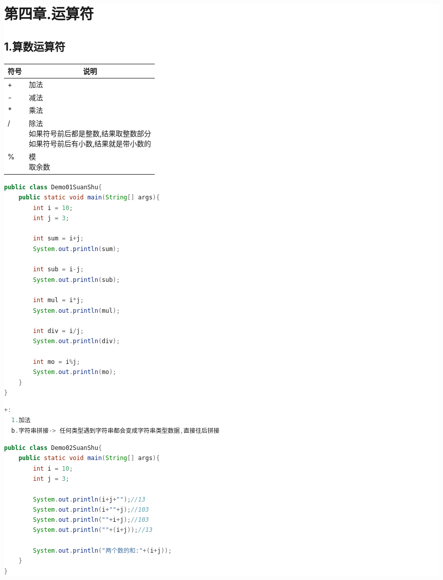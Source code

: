 # 第四章.运算符

## 1.算数运算符

| 符号 | 说明                                                         |
| ---- | ------------------------------------------------------------ |
| +    | 加法                                                         |
| -    | 减法                                                         |
| *    | 乘法                                                         |
| /    | 除法<br>如果符号前后都是整数,结果取整数部分<br>如果符号前后有小数,结果就是带小数的 |
| %    | 模<br>取余数                                                 |

```java
public class Demo01SuanShu{
	public static void main(String[] args){
		int i = 10;
		int j = 3;
		
		int sum = i+j;
		System.out.println(sum);
		
		int sub = i-j;
		System.out.println(sub);
		
		int mul = i*j;
		System.out.println(mul);
		
		int div = i/j;
		System.out.println(div);
		
		int mo = i%j;
		System.out.println(mo);
	}
}
```

```java
+:
  1.加法
  b.字符串拼接-> 任何类型遇到字符串都会变成字符串类型数据,直接往后拼接
```

```java
public class Demo02SuanShu{
	public static void main(String[] args){
		int i = 10;
		int j = 3;
		
		System.out.println(i+j+"");//13
		System.out.println(i+""+j);//103
		System.out.println(""+i+j);//103
		System.out.println(""+(i+j));//13
		
		System.out.println("两个数的和:"+(i+j));
	}
}
```
